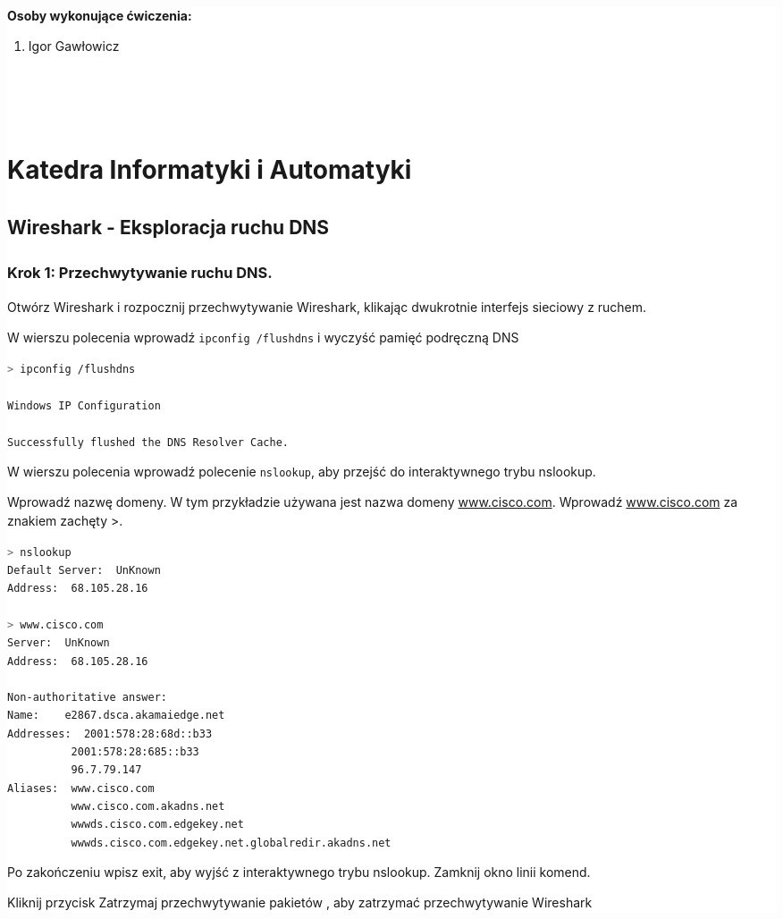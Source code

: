 <b>Osoby wykonujące ćwiczenia: </b>

1. Igor Gawłowicz

&nbsp;

&nbsp;

<h1>Katedra Informatyki i Automatyki</h1>

<div style="page-break-after: always;"></div>

## Wireshark - Eksploracja ruchu DNS

### Krok 1: Przechwytywanie ruchu DNS.

Otwórz Wireshark i rozpocznij przechwytywanie Wireshark, klikając dwukrotnie interfejs sieciowy z
ruchem.

W wierszu polecenia wprowadź `ipconfig /flushdns` i wyczyść pamięć podręczną DNS

```bash
> ipconfig /flushdns

Windows IP Configuration

Successfully flushed the DNS Resolver Cache.
```

W wierszu polecenia wprowadź polecenie `nslookup`, aby przejść do interaktywnego trybu nslookup.

Wprowadź nazwę domeny. W tym przykładzie używana jest nazwa domeny www.cisco.com. Wprowadź
www.cisco.com za znakiem zachęty >.

```bash
> nslookup
Default Server:  UnKnown
Address:  68.105.28.16

> www.cisco.com
Server:  UnKnown
Address:  68.105.28.16

Non-authoritative answer:
Name:    e2867.dsca.akamaiedge.net
Addresses:  2001:578:28:68d::b33
          2001:578:28:685::b33
          96.7.79.147
Aliases:  www.cisco.com
          www.cisco.com.akadns.net
          wwwds.cisco.com.edgekey.net
          wwwds.cisco.com.edgekey.net.globalredir.akadns.net
```

Po zakończeniu wpisz exit, aby wyjść z interaktywnego trybu nslookup. Zamknij okno linii komend.

Kliknij przycisk Zatrzymaj przechwytywanie pakietów , aby zatrzymać przechwytywanie Wireshark
